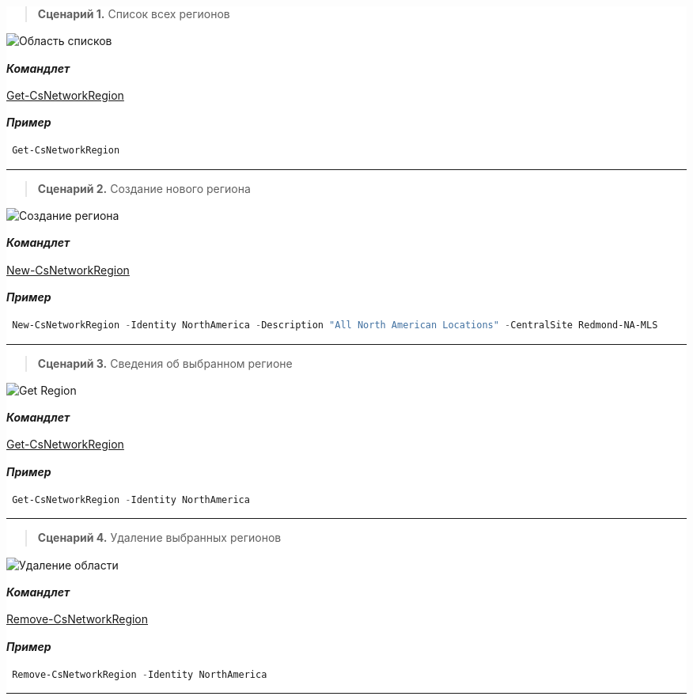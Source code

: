 > **Сценарий 1.** Список всех регионов

   ![Область списков](./media/network-region-1.png)

***Командлет***

[Get-CsNetworkRegion](/powershell/module/skype/get-csnetworkregion)

***Пример***

```powershell
 Get-CsNetworkRegion
```

---

> **Сценарий 2.** Создание нового региона

   ![Создание региона](./media/network-region-2.png)

***Командлет***

[New-CsNetworkRegion](/powershell/module/skype/new-csnetworkregion)  

***Пример***

```powershell
 New-CsNetworkRegion -Identity NorthAmerica -Description "All North American Locations" -CentralSite Redmond-NA-MLS
```

---

> **Сценарий 3.** Сведения об выбранном регионе

   ![Get Region](./media/network-region-3.png)

***Командлет***

[Get-CsNetworkRegion](/powershell/module/skype/get-csnetworkregion)

***Пример***

```powershell
 Get-CsNetworkRegion -Identity NorthAmerica
```

---

> **Сценарий 4.** Удаление выбранных регионов

   ![Удаление области](./media/network-region-4.png)

***Командлет***

[Remove-CsNetworkRegion](/powershell/module/skype/remove-csnetworkregion)

***Пример***

```powershell
 Remove-CsNetworkRegion -Identity NorthAmerica
```

---